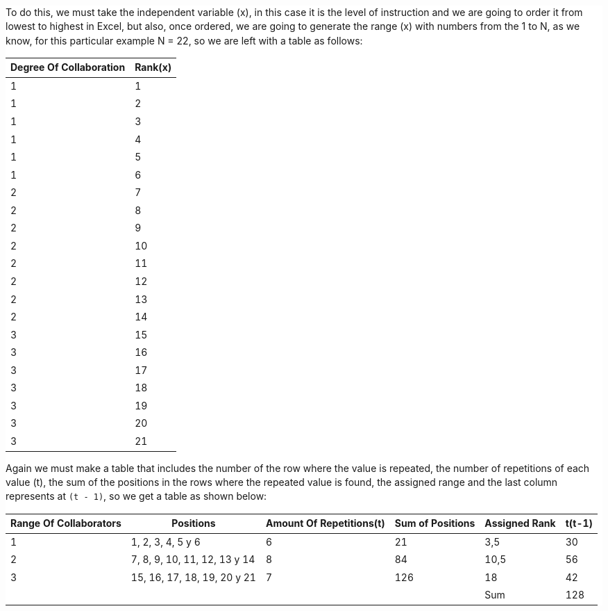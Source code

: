 To do this, we must take the independent variable (x), in this case it is the level of instruction and we are going to order it from lowest to highest in Excel, but also, once ordered, we are going to generate the range (x) with numbers from the 1 to N, as we know, for this particular example N = 22, so we are left with a table as follows:

|Degree Of Collaboration|Rank(x)|
|-----|-----|
|1|1|
|1|2|
|1|3|
|1|4|
|1|5|
|1|6|
|2|7|
|2|8|
|2|9|
|2|10|
|2|11|
|2|12|
|2|13|
|2|14|
|3|15|
|3|16|
|3|17|
|3|18|
|3|19|
|3|20|
|3|21|

Again we must make a table that includes the number of the row where the value is repeated, the number of repetitions of each value (t), the sum of the positions in the rows where the repeated value is found, the assigned range and the last column represents at `(t - 1)`, so we get a table as shown below:

|Range Of Collaborators|Positions|Amount Of Repetitions(t)|Sum of Positions|Assigned Rank|t(t-1)|
|-------|-------|-------|-----|-----|-----|
|1|1, 2, 3, 4, 5 y 6|6|21|3,5|30|
|2|7, 8, 9, 10, 11, 12, 13 y 14|8|84|10,5|56|
|3|15, 16, 17, 18, 19, 20 y 21|7|126|18|42|
|||||Sum|128|
